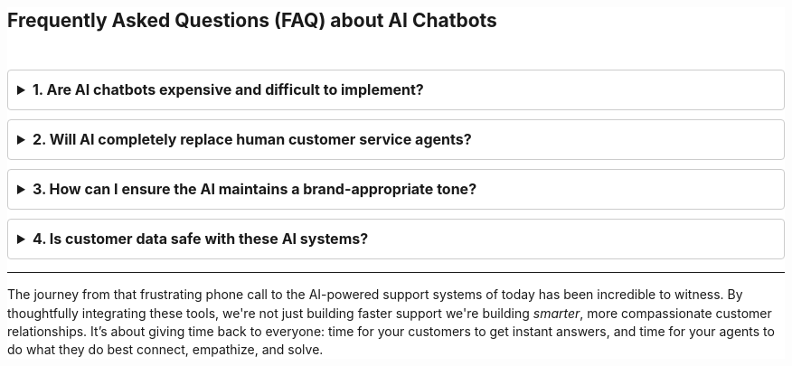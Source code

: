 <section itemscope="" itemtype="https://schema.org/FAQPage">
  <h2>Frequently Asked Questions (FAQ) about AI Chatbots</h2>
  <style>
    details { border: 1px solid #ccc; border-radius: 4px; padding: 10px; margin-bottom: 10px; }
    summary { cursor: pointer; font-weight: bold; font-size: medium; }
  </style>
  <br>
  <details itemprop="mainEntity" itemscope="" itemtype="https://schema.org/Question"><summary itemprop="name">
      1. Are AI chatbots expensive and difficult to implement?
    </summary></details>

  <details itemprop="mainEntity" itemscope="" itemtype="https://schema.org/Question"><summary itemprop="name">
      2. Will AI completely replace human customer service agents?
    </summary></details>

  <details itemprop="mainEntity" itemscope="" itemtype="https://schema.org/Question"><summary itemprop="name">
      3. How can I ensure the AI maintains a brand-appropriate tone?
    </summary></details>

  <details itemprop="mainEntity" itemscope="" itemtype="https://schema.org/Question"><summary itemprop="name">
      4. Is customer data safe with these AI systems?
    </summary></details>
</section>

***

The journey from that frustrating phone call to the AI-powered support systems of today has been incredible to witness. By thoughtfully integrating these tools, we're not just building faster support we're building *smarter*, more compassionate customer relationships. It’s about giving time back to everyone: time for your customers to get instant answers, and time for your agents to do what they do best connect, empathize, and solve.